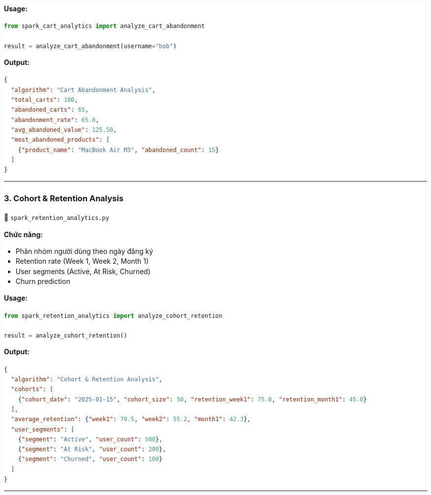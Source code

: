 **Usage:**
```python
from spark_cart_analytics import analyze_cart_abandonment

result = analyze_cart_abandonment(username="bob")
```

**Output:**
```json
{
  "algorithm": "Cart Abandonment Analysis",
  "total_carts": 100,
  "abandoned_carts": 65,
  "abandonment_rate": 65.0,
  "avg_abandoned_value": 125.50,
  "most_abandoned_products": [
    {"product_name": "MacBook Air M3", "abandoned_count": 15}
  ]
}
```

---

### 3. **Cohort & Retention Analysis**
📁 `spark_retention_analytics.py`

**Chức năng:**
- Phân nhóm người dùng theo ngày đăng ký
- Retention rate (Week 1, Week 2, Month 1)
- User segments (Active, At Risk, Churned)
- Churn prediction

**Usage:**
```python
from spark_retention_analytics import analyze_cohort_retention

result = analyze_cohort_retention()
```

**Output:**
```json
{
  "algorithm": "Cohort & Retention Analysis",
  "cohorts": [
    {"cohort_date": "2025-01-15", "cohort_size": 50, "retention_week1": 75.0, "retention_month1": 45.0}
  ],
  "average_retention": {"week1": 70.5, "week2": 55.2, "month1": 42.3},
  "user_segments": [
    {"segment": "Active", "user_count": 500},
    {"segment": "At Risk", "user_count": 200},
    {"segment": "Churned", "user_count": 100}
  ]
}
```

---